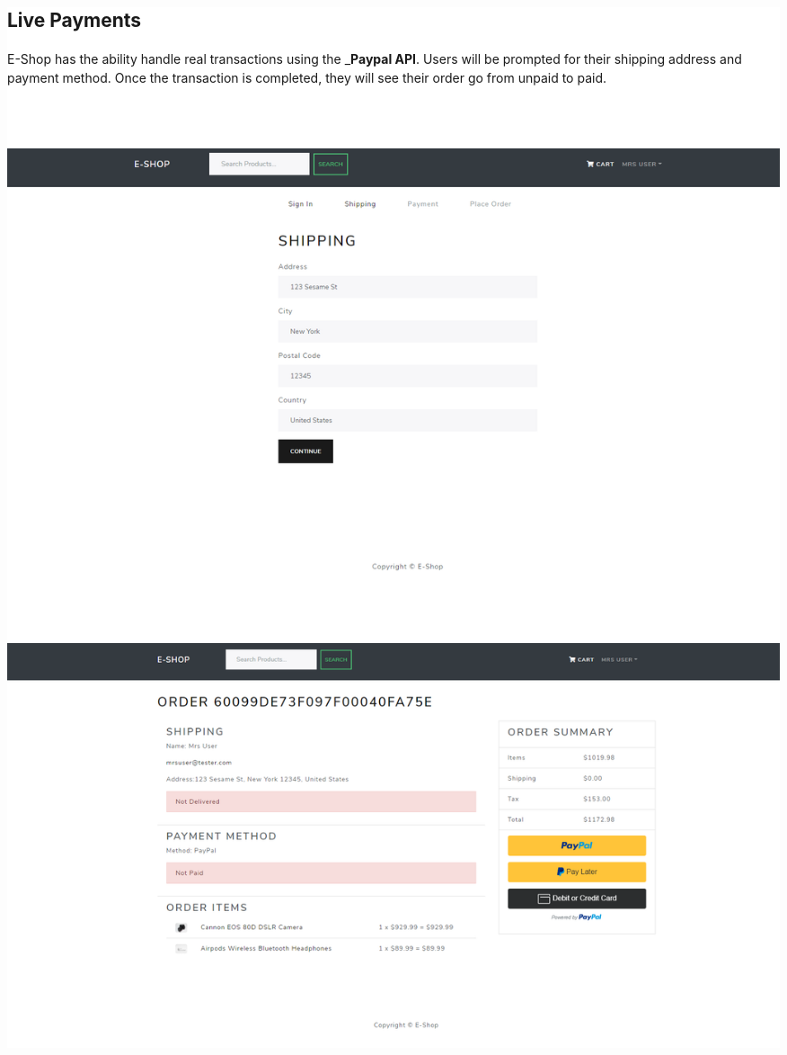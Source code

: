 
## Live Payments

E-Shop has the ability handle real transactions using the ___Paypal API__. Users will be prompted for their shipping address and payment method. Once the transaction is completed, they will see their order go from unpaid to paid. 

<br>
<br>

![itemslink](client/src/assets/readmeimages/eshopshipping.png)

<br>

![itemslink](client/src/assets/readmeimages/eshoporderplacement.png)
